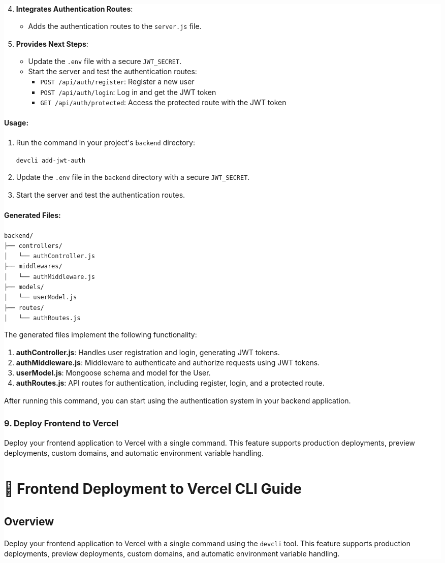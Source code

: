 4. **Integrates Authentication Routes**:
   - Adds the authentication routes to the `server.js` file.

5. **Provides Next Steps**:
   - Update the `.env` file with a secure `JWT_SECRET`.
   - Start the server and test the authentication routes:
     - `POST /api/auth/register`: Register a new user
     - `POST /api/auth/login`: Log in and get the JWT token
     - `GET /api/auth/protected`: Access the protected route with the JWT token

#### Usage:

1. Run the command in your project's `backend` directory:

   ```bash
   devcli add-jwt-auth
   ```

2. Update the `.env` file in the `backend` directory with a secure `JWT_SECRET`.
3. Start the server and test the authentication routes.

#### Generated Files:

```
backend/
├── controllers/
│   └── authController.js
├── middlewares/
│   └── authMiddleware.js
├── models/
│   └── userModel.js
├── routes/
│   └── authRoutes.js
```

The generated files implement the following functionality:

1. **authController.js**: Handles user registration and login, generating JWT tokens.
2. **authMiddleware.js**: Middleware to authenticate and authorize requests using JWT tokens.
3. **userModel.js**: Mongoose schema and model for the User.
4. **authRoutes.js**: API routes for authentication, including register, login, and a protected route.

After running this command, you can start using the authentication system in your backend application.

### 9. Deploy Frontend to Vercel
Deploy your frontend application to Vercel with a single command. This feature supports production deployments, preview deployments, custom domains, and automatic environment variable handling.

# 🚀 Frontend Deployment to Vercel CLI Guide

## Overview
Deploy your frontend application to Vercel with a single command using the `devcli` tool. This feature supports production deployments, preview deployments, custom domains, and automatic environment variable handling.
